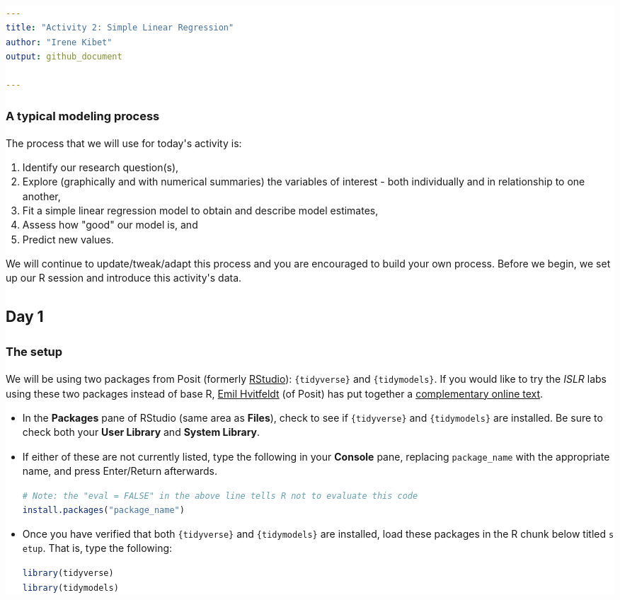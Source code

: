 ```yaml
---
title: "Activity 2: Simple Linear Regression"
author: "Irene Kibet"
output: github_document

---
```



### A typical modeling process

The process that we will use for today's activity is:

1. Identify our research question(s),
2. Explore (graphically and with numerical summaries) the variables of interest - both individually and in relationship to one another,
3. Fit a simple linear regression model to obtain and describe model estimates,
4. Assess how "good" our model is, and
5. Predict new values.

We will continue to update/tweak/adapt this process and you are encouraged to build your own process.
Before we begin, we set up our R session and introduce this activity's data.

## Day 1

### The setup

We will be using two packages from Posit (formerly [RStudio](https://posit.co/)): `{tidyverse}` and `{tidymodels}`.
If you would like to try the *ISLR* labs using these two packages instead of base R, [Emil Hvitfeldt](https://www.emilhvitfeldt.com/) (of Posit) has put together a [complementary online text](https://emilhvitfeldt.github.io/ISLR-tidymodels-labs/index.html).

- In the **Packages** pane of RStudio (same area as **Files**), check to see if `{tidyverse}` and `{tidymodels}` are installed.
  Be sure to check both your **User Library** and **System Library**.
- If either of these are not currently listed, type the following in your **Console** pane, replacing `package_name` with the appropriate name, and  press Enter/Return afterwards.
  
  
  ```r
  # Note: the "eval = FALSE" in the above line tells R not to evaluate this code
  install.packages("package_name")
  ```
  
- Once you have verified that both `{tidyverse}` and `{tidymodels}` are installed, load these packages in the R chunk below titled `setup`.
  That is, type the following:
  
  
  ```r
  library(tidyverse)
  library(tidymodels)
  ```
  